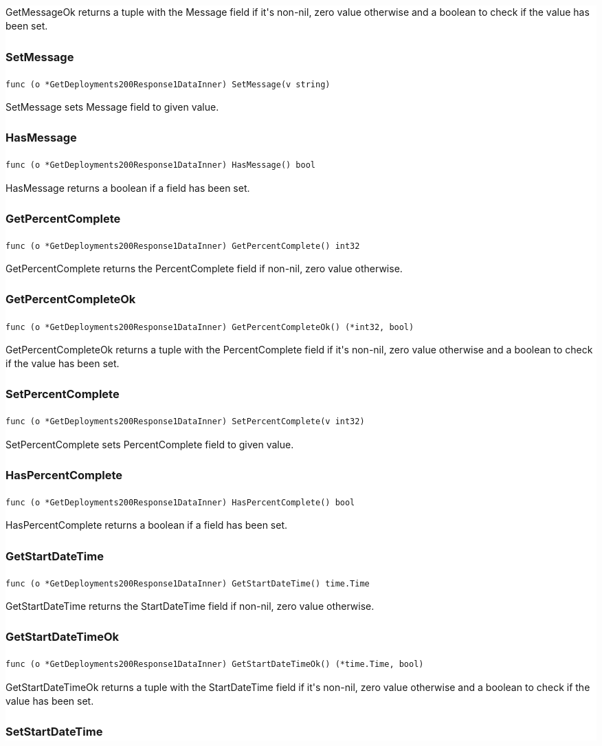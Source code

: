 GetMessageOk returns a tuple with the Message field if it's non-nil, zero value otherwise
and a boolean to check if the value has been set.

### SetMessage

`func (o *GetDeployments200Response1DataInner) SetMessage(v string)`

SetMessage sets Message field to given value.

### HasMessage

`func (o *GetDeployments200Response1DataInner) HasMessage() bool`

HasMessage returns a boolean if a field has been set.

### GetPercentComplete

`func (o *GetDeployments200Response1DataInner) GetPercentComplete() int32`

GetPercentComplete returns the PercentComplete field if non-nil, zero value otherwise.

### GetPercentCompleteOk

`func (o *GetDeployments200Response1DataInner) GetPercentCompleteOk() (*int32, bool)`

GetPercentCompleteOk returns a tuple with the PercentComplete field if it's non-nil, zero value otherwise
and a boolean to check if the value has been set.

### SetPercentComplete

`func (o *GetDeployments200Response1DataInner) SetPercentComplete(v int32)`

SetPercentComplete sets PercentComplete field to given value.

### HasPercentComplete

`func (o *GetDeployments200Response1DataInner) HasPercentComplete() bool`

HasPercentComplete returns a boolean if a field has been set.

### GetStartDateTime

`func (o *GetDeployments200Response1DataInner) GetStartDateTime() time.Time`

GetStartDateTime returns the StartDateTime field if non-nil, zero value otherwise.

### GetStartDateTimeOk

`func (o *GetDeployments200Response1DataInner) GetStartDateTimeOk() (*time.Time, bool)`

GetStartDateTimeOk returns a tuple with the StartDateTime field if it's non-nil, zero value otherwise
and a boolean to check if the value has been set.

### SetStartDateTime
